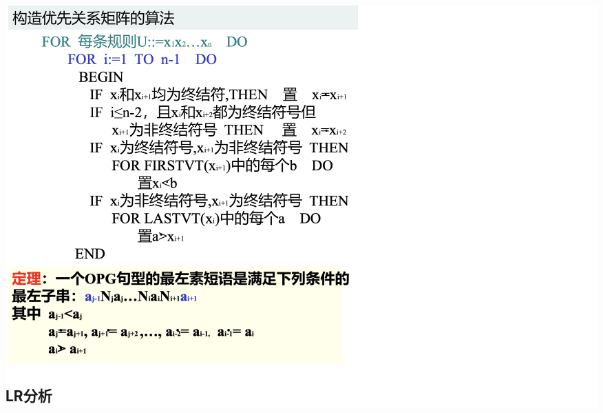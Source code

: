 <img src="编译复习.assets/image-20201221010616923.png" alt="image-20201221010616923" style="zoom:50%;" />

<img src="编译复习.assets/image-20201221011537195.png" alt="image-20201221011537195" style="zoom:50%;" />



## LR分析
